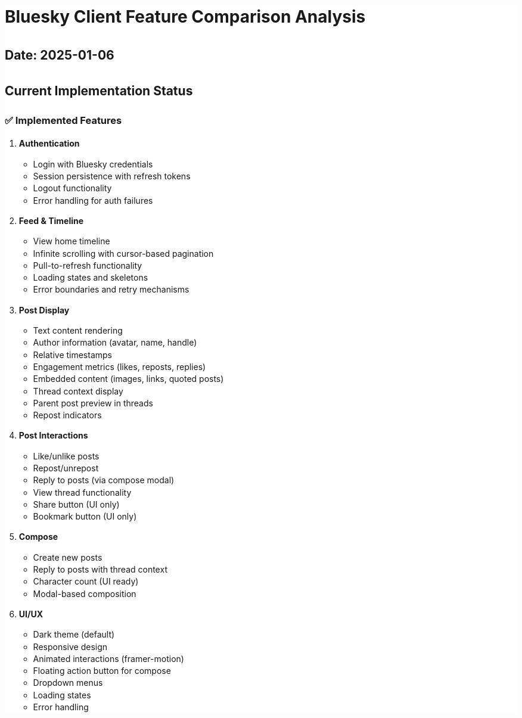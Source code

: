 # Bluesky Client Feature Comparison Analysis

## Date: 2025-01-06

## Current Implementation Status

### ✅ Implemented Features
1. **Authentication**
   - Login with Bluesky credentials
   - Session persistence with refresh tokens
   - Logout functionality
   - Error handling for auth failures

2. **Feed & Timeline**
   - View home timeline
   - Infinite scrolling with cursor-based pagination
   - Pull-to-refresh functionality
   - Loading states and skeletons
   - Error boundaries and retry mechanisms

3. **Post Display**
   - Text content rendering
   - Author information (avatar, name, handle)
   - Relative timestamps
   - Engagement metrics (likes, reposts, replies)
   - Embedded content (images, links, quoted posts)
   - Thread context display
   - Parent post preview in threads
   - Repost indicators

4. **Post Interactions**
   - Like/unlike posts
   - Repost/unrepost
   - Reply to posts (via compose modal)
   - View thread functionality
   - Share button (UI only)
   - Bookmark button (UI only)

5. **Compose**
   - Create new posts
   - Reply to posts with thread context
   - Character count (UI ready)
   - Modal-based composition

6. **UI/UX**
   - Dark theme (default)
   - Responsive design
   - Animated interactions (framer-motion)
   - Floating action button for compose
   - Dropdown menus
   - Loading states
   - Error handling

